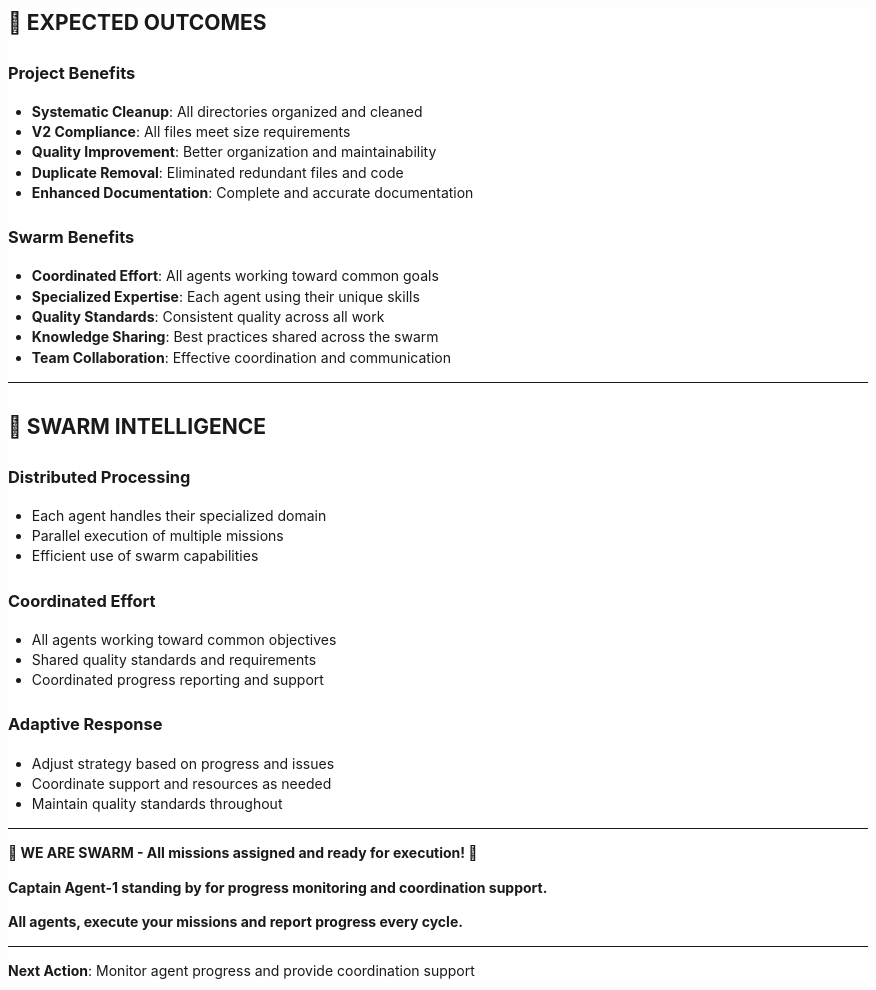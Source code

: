 
## 🎉 **EXPECTED OUTCOMES**

### **Project Benefits**
- **Systematic Cleanup**: All directories organized and cleaned
- **V2 Compliance**: All files meet size requirements
- **Quality Improvement**: Better organization and maintainability
- **Duplicate Removal**: Eliminated redundant files and code
- **Enhanced Documentation**: Complete and accurate documentation

### **Swarm Benefits**
- **Coordinated Effort**: All agents working toward common goals
- **Specialized Expertise**: Each agent using their unique skills
- **Quality Standards**: Consistent quality across all work
- **Knowledge Sharing**: Best practices shared across the swarm
- **Team Collaboration**: Effective coordination and communication

---

## 🐝 **SWARM INTELLIGENCE**

### **Distributed Processing**
- Each agent handles their specialized domain
- Parallel execution of multiple missions
- Efficient use of swarm capabilities

### **Coordinated Effort**
- All agents working toward common objectives
- Shared quality standards and requirements
- Coordinated progress reporting and support

### **Adaptive Response**
- Adjust strategy based on progress and issues
- Coordinate support and resources as needed
- Maintain quality standards throughout

---

**🐝 WE ARE SWARM - All missions assigned and ready for execution! 🐝**

**Captain Agent-1 standing by for progress monitoring and coordination support.**

**All agents, execute your missions and report progress every cycle.**

---

**Next Action**: Monitor agent progress and provide coordination support

